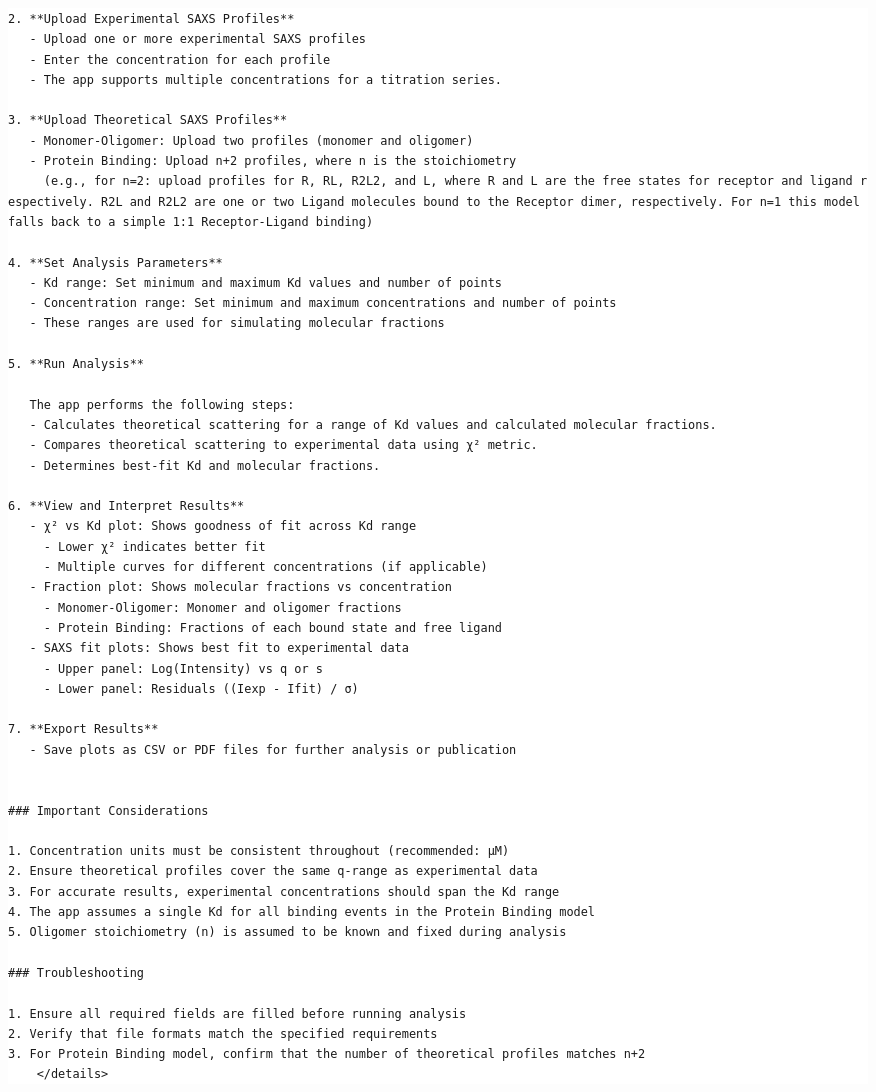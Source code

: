     2. **Upload Experimental SAXS Profiles**
       - Upload one or more experimental SAXS profiles
       - Enter the concentration for each profile
       - The app supports multiple concentrations for a titration series.

    3. **Upload Theoretical SAXS Profiles**
       - Monomer-Oligomer: Upload two profiles (monomer and oligomer)
       - Protein Binding: Upload n+2 profiles, where n is the stoichiometry
         (e.g., for n=2: upload profiles for R, RL, R2L2, and L, where R and L are the free states for receptor and ligand respectively. R2L and R2L2 are one or two Ligand molecules bound to the Receptor dimer, respectively. For n=1 this model falls back to a simple 1:1 Receptor-Ligand binding)

    4. **Set Analysis Parameters**
       - Kd range: Set minimum and maximum Kd values and number of points
       - Concentration range: Set minimum and maximum concentrations and number of points
       - These ranges are used for simulating molecular fractions

    5. **Run Analysis**

       The app performs the following steps:
       - Calculates theoretical scattering for a range of Kd values and calculated molecular fractions.
       - Compares theoretical scattering to experimental data using χ² metric.
       - Determines best-fit Kd and molecular fractions.

    6. **View and Interpret Results**
       - χ² vs Kd plot: Shows goodness of fit across Kd range
         - Lower χ² indicates better fit
         - Multiple curves for different concentrations (if applicable)
       - Fraction plot: Shows molecular fractions vs concentration
         - Monomer-Oligomer: Monomer and oligomer fractions
         - Protein Binding: Fractions of each bound state and free ligand
       - SAXS fit plots: Shows best fit to experimental data
         - Upper panel: Log(Intensity) vs q or s
         - Lower panel: Residuals ((Iexp - Ifit) / σ)

    7. **Export Results**
       - Save plots as CSV or PDF files for further analysis or publication


    ### Important Considerations

    1. Concentration units must be consistent throughout (recommended: μM)
    2. Ensure theoretical profiles cover the same q-range as experimental data
    3. For accurate results, experimental concentrations should span the Kd range
    4. The app assumes a single Kd for all binding events in the Protein Binding model
    5. Oligomer stoichiometry (n) is assumed to be known and fixed during analysis

    ### Troubleshooting

    1. Ensure all required fields are filled before running analysis
    2. Verify that file formats match the specified requirements
    3. For Protein Binding model, confirm that the number of theoretical profiles matches n+2
        </details>


